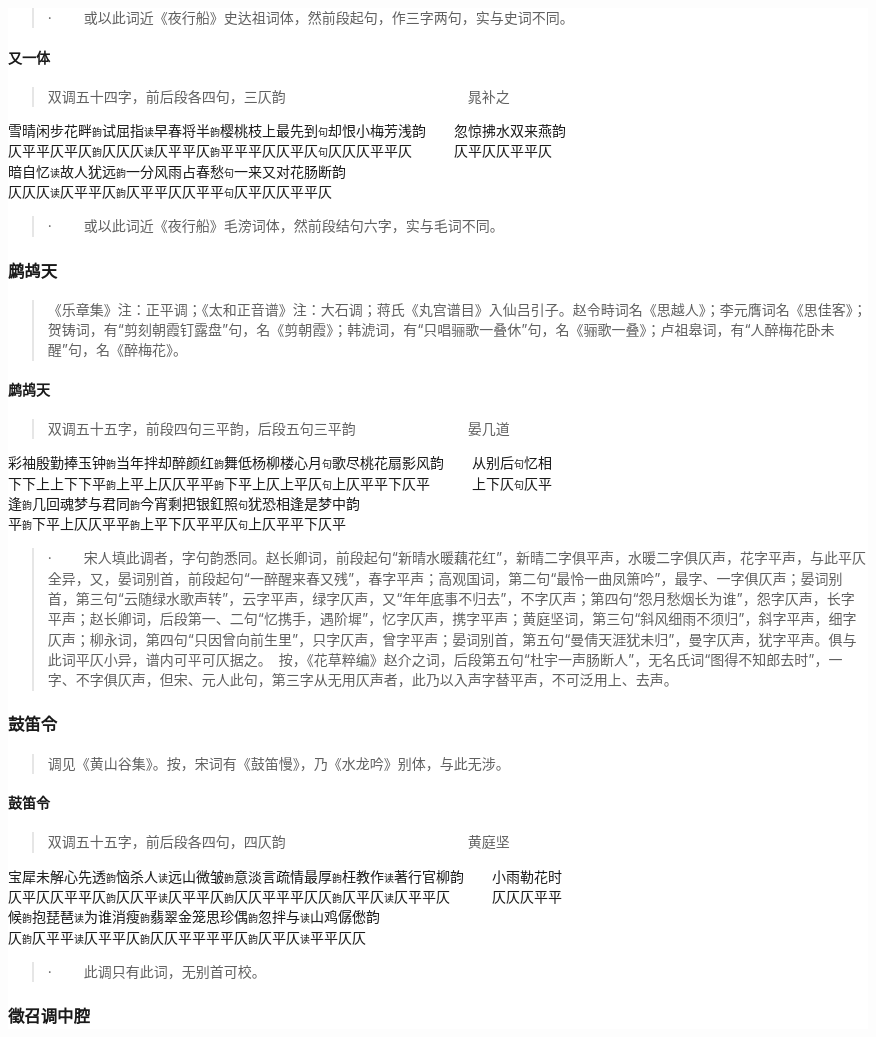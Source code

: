 > · 　　或以此词近《夜行船》史达祖词体，然前段起句，作三字两句，实与史词不同。 

#### 又一体　
> 双调五十四字，前后段各四句，三仄韵　　　　　　　　　　　　　晁补之

雪晴闲步花畔<font size=1>韵</font>试屈指<font size=1>读</font>早春将半<font size=1>韵</font>樱桃枝上最先到<font size=1>句</font>却恨小梅芳浅韵　　忽惊拂水双来燕韵  
仄平平仄平仄<font size=1>韵</font>仄仄仄<font size=1>读</font>仄平平仄<font size=1>韵</font>平平平仄仄平仄<font size=1>句</font>仄仄仄平平仄　　　仄平仄仄平平仄  
暗自忆<font size=1>读</font>故人犹远<font size=1>韵</font>一分风雨占春愁<font size=1>句</font>一来又对花肠断韵  
仄仄仄<font size=1>读</font>仄平平仄<font size=1>韵</font>仄平平仄仄平平<font size=1>句</font>仄平仄仄平平仄  

> · 　　或以此词近《夜行船》毛滂词体，然前段结句六字，实与毛词不同。 
　
### 鹧鸪天　　

> 《乐章集》注：正平调；《太和正音谱》注：大石调；蒋氏《丸宫谱目》入仙吕引子。赵令畤词名《思越人》；李元膺词名《思佳客》；贺铸词，有“剪刻朝霞钉露盘”句，名《剪朝霞》；韩淲词，有“只唱骊歌一叠休”句，名《骊歌一叠》；卢祖皋词，有“人醉梅花卧未醒”句，名《醉梅花》。

#### 鹧鸪天　
> 双调五十五字，前段四句三平韵，后段五句三平韵　　　　　　　　晏几道

彩袖殷勤捧玉钟<font size=1>韵</font>当年拌却醉颜红<font size=1>韵</font>舞低杨柳楼心月<font size=1>句</font>歌尽桃花扇影风韵　　从别后<font size=1>句</font>忆相  
下下上上下下平<font size=1>韵</font>上平上仄仄平平<font size=1>韵</font>下平上仄上平仄<font size=1>句</font>上仄平平下仄平　　　上下仄<font size=1>句</font>仄平  
逢<font size=1>韵</font>几回魂梦与君同<font size=1>韵</font>今宵剩把银釭照<font size=1>句</font>犹恐相逢是梦中韵  
平<font size=1>韵</font>下平上仄仄平平<font size=1>韵</font>上平下仄平平仄<font size=1>句</font>上仄平平下仄平  

> · 　　宋人填此调者，字句韵悉同。赵长卿词，前段起句“新晴水暖藕花红”，新晴二字俱平声，水暖二字俱仄声，花字平声，与此平仄全异，又，晏词别首，前段起句“一醉醒来春又残”，春字平声；高观国词，第二句“最怜一曲凤箫吟”，最字、一字俱仄声；晏词别首，第三句“云随绿水歌声转”，云字平声，绿字仄声，又“年年底事不归去”，不字仄声；第四句“怨月愁烟长为谁”，怨字仄声，长字平声；赵长卿词，后段第一、二句“忆携手，遇阶墀”，忆字仄声，携字平声；黄庭坚词，第三句“斜风细雨不须归”，斜字平声，细字仄声；柳永词，第四句“只因曾向前生里”，只字仄声，曾字平声；晏词别首，第五句“曼倩天涯犹未归”，曼字仄声，犹字平声。俱与此词平仄小异，谱内可平可仄据之。　按，《花草粹编》赵介之词，后段第五句“杜宇一声肠断人”，无名氏词“图得不知郎去时”，一字、不字俱仄声，但宋、元人此句，第三字从无用仄声者，此乃以入声字替平声，不可泛用上、去声。 
　
### 鼓笛令　　

> 调见《黄山谷集》。按，宋词有《鼓笛慢》，乃《水龙吟》别体，与此无涉。

#### 鼓笛令　
> 双调五十五字，前后段各四句，四仄韵　　　　　　　　　　　　　黄庭坚

宝犀未解心先透<font size=1>韵</font>恼杀人<font size=1>读</font>远山微皱<font size=1>韵</font>意淡言疏情最厚<font size=1>韵</font>枉教作<font size=1>读</font>著行官柳韵　　小雨勒花时  
仄平仄仄平平仄<font size=1>韵</font>仄仄平<font size=1>读</font>仄平平仄<font size=1>韵</font>仄仄平平平仄仄<font size=1>韵</font>仄平仄<font size=1>读</font>仄平平仄　　　仄仄仄平平  
候<font size=1>韵</font>抱琵琶<font size=1>读</font>为谁消瘦<font size=1>韵</font>翡翠金笼思珍偶<font size=1>韵</font>忽拌与<font size=1>读</font>山鸡僝僽韵  
仄<font size=1>韵</font>仄平平<font size=1>读</font>仄平平仄<font size=1>韵</font>仄仄平平平平仄<font size=1>韵</font>仄平仄<font size=1>读</font>平平仄仄  

> · 　　此调只有此词，无别首可校。 
　
### 徵召调中腔　　
